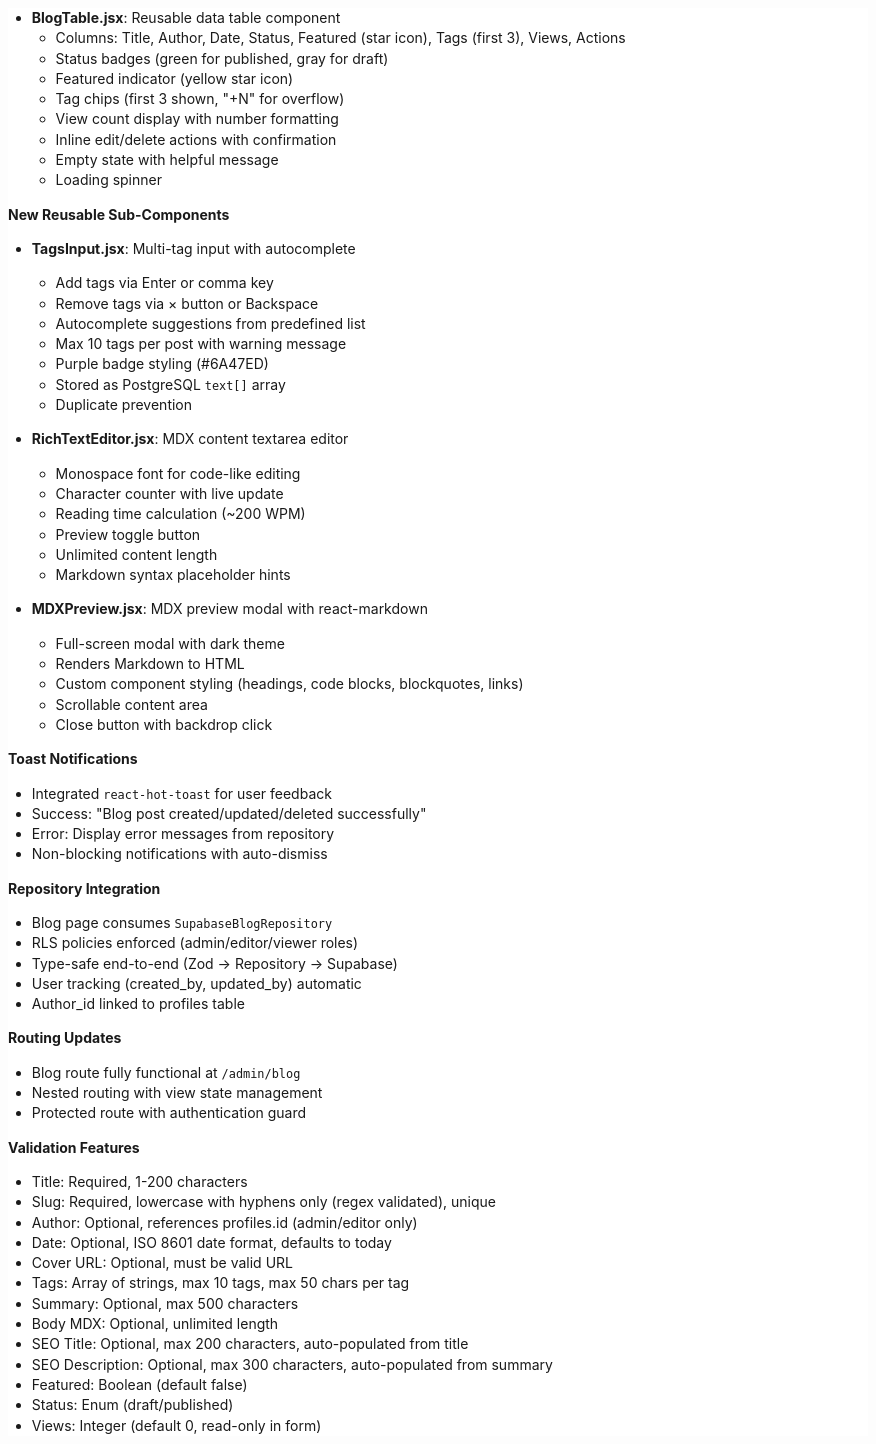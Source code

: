 - **BlogTable.jsx**: Reusable data table component
  - Columns: Title, Author, Date, Status, Featured (star icon), Tags (first 3), Views, Actions
  - Status badges (green for published, gray for draft)
  - Featured indicator (yellow star icon)
  - Tag chips (first 3 shown, "+N" for overflow)
  - View count display with number formatting
  - Inline edit/delete actions with confirmation
  - Empty state with helpful message
  - Loading spinner

**New Reusable Sub-Components**
- **TagsInput.jsx**: Multi-tag input with autocomplete
  - Add tags via Enter or comma key
  - Remove tags via × button or Backspace
  - Autocomplete suggestions from predefined list
  - Max 10 tags per post with warning message
  - Purple badge styling (#6A47ED)
  - Stored as PostgreSQL `text[]` array
  - Duplicate prevention

- **RichTextEditor.jsx**: MDX content textarea editor
  - Monospace font for code-like editing
  - Character counter with live update
  - Reading time calculation (~200 WPM)
  - Preview toggle button
  - Unlimited content length
  - Markdown syntax placeholder hints

- **MDXPreview.jsx**: MDX preview modal with react-markdown
  - Full-screen modal with dark theme
  - Renders Markdown to HTML
  - Custom component styling (headings, code blocks, blockquotes, links)
  - Scrollable content area
  - Close button with backdrop click

**Toast Notifications**
- Integrated `react-hot-toast` for user feedback
- Success: "Blog post created/updated/deleted successfully"
- Error: Display error messages from repository
- Non-blocking notifications with auto-dismiss

**Repository Integration**
- Blog page consumes `SupabaseBlogRepository`
- RLS policies enforced (admin/editor/viewer roles)
- Type-safe end-to-end (Zod → Repository → Supabase)
- User tracking (created_by, updated_by) automatic
- Author_id linked to profiles table

**Routing Updates**
- Blog route fully functional at `/admin/blog`
- Nested routing with view state management
- Protected route with authentication guard

**Validation Features**
- Title: Required, 1-200 characters
- Slug: Required, lowercase with hyphens only (regex validated), unique
- Author: Optional, references profiles.id (admin/editor only)
- Date: Optional, ISO 8601 date format, defaults to today
- Cover URL: Optional, must be valid URL
- Tags: Array of strings, max 10 tags, max 50 chars per tag
- Summary: Optional, max 500 characters
- Body MDX: Optional, unlimited length
- SEO Title: Optional, max 200 characters, auto-populated from title
- SEO Description: Optional, max 300 characters, auto-populated from summary
- Featured: Boolean (default false)
- Status: Enum (draft/published)
- Views: Integer (default 0, read-only in form)